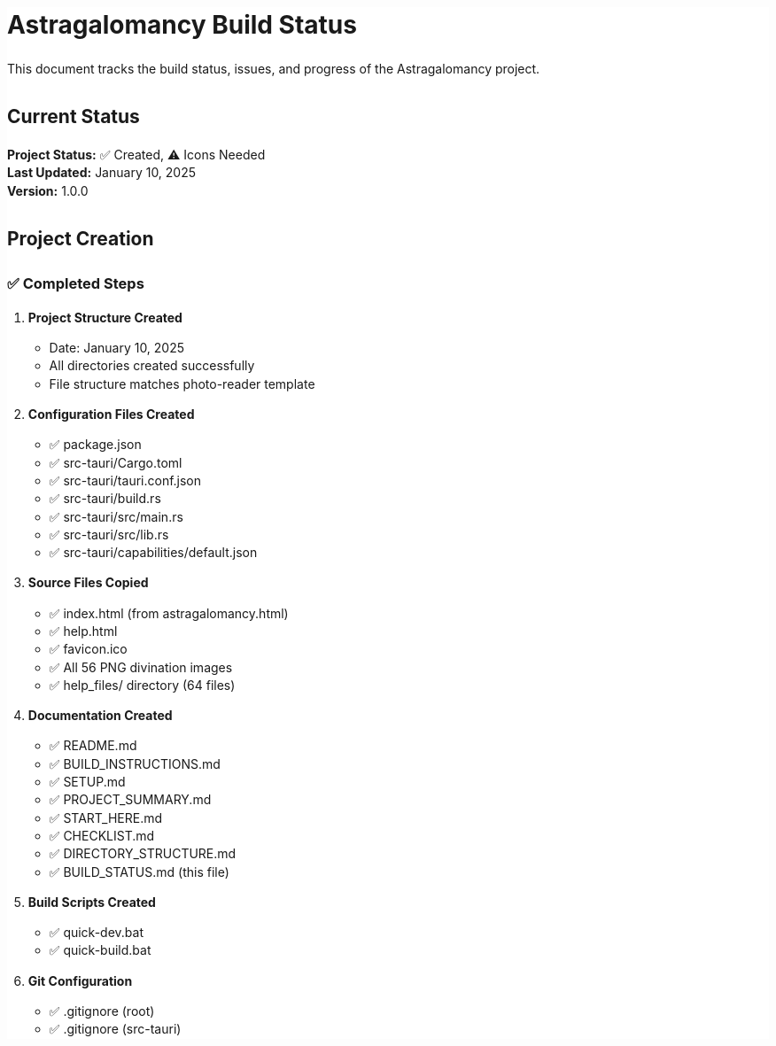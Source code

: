 # Astragalomancy Build Status

This document tracks the build status, issues, and progress of the Astragalomancy project.

## Current Status

**Project Status:** ✅ Created, ⚠️ Icons Needed  
**Last Updated:** January 10, 2025  
**Version:** 1.0.0

## Project Creation

### ✅ Completed Steps

1. **Project Structure Created**
   - Date: January 10, 2025
   - All directories created successfully
   - File structure matches photo-reader template

2. **Configuration Files Created**
   - ✅ package.json
   - ✅ src-tauri/Cargo.toml
   - ✅ src-tauri/tauri.conf.json
   - ✅ src-tauri/build.rs
   - ✅ src-tauri/src/main.rs
   - ✅ src-tauri/src/lib.rs
   - ✅ src-tauri/capabilities/default.json

3. **Source Files Copied**
   - ✅ index.html (from astragalomancy.html)
   - ✅ help.html
   - ✅ favicon.ico
   - ✅ All 56 PNG divination images
   - ✅ help_files/ directory (64 files)

4. **Documentation Created**
   - ✅ README.md
   - ✅ BUILD_INSTRUCTIONS.md
   - ✅ SETUP.md
   - ✅ PROJECT_SUMMARY.md
   - ✅ START_HERE.md
   - ✅ CHECKLIST.md
   - ✅ DIRECTORY_STRUCTURE.md
   - ✅ BUILD_STATUS.md (this file)

5. **Build Scripts Created**
   - ✅ quick-dev.bat
   - ✅ quick-build.bat

6. **Git Configuration**
   - ✅ .gitignore (root)
   - ✅ .gitignore (src-tauri)
